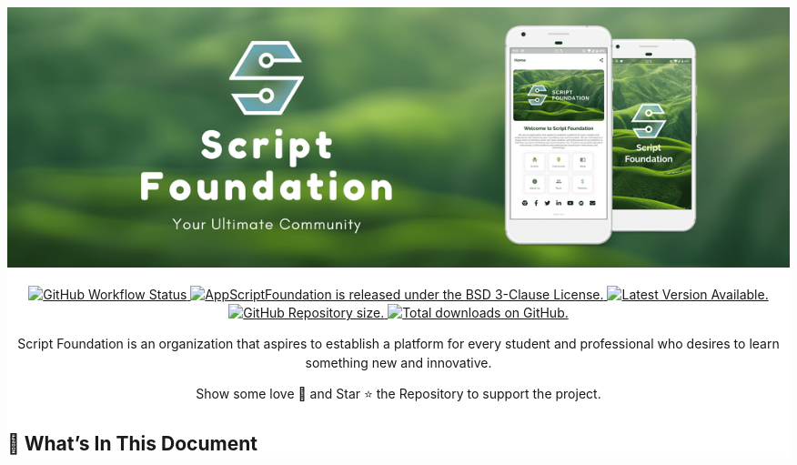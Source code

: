 <p align="center">
  <a href="https://github.com/ShivamGoyal1899/AppScriptFoundation">
    <img alt="AppScriptFoundation" src="./readme/ScriptFoundation - 3000x1000.png" width="100%" />
  </a>
</p>
<p align="center">
  <a href="https://github.com/ShivamGoyal1899/AppScriptFoundation/actions?query=workflow%3A%22Flutter+CI%22">
<img alt="GitHub Workflow Status" src="https://img.shields.io/github/workflow/status/ShivamGoyal1899/AppScriptFoundation/Flutter CI?label=Flutter%20CI&logo=GitHub&style=for-the-badge">
</a>
  <a href="https://github.com/ShivamGoyal1899/AppScriptFoundation/blob/master/LICENSE">
    <img src="https://img.shields.io/github/license/ShivamGoyal1899/AppScriptFoundation?style=for-the-badge" alt="AppScriptFoundation is released under the BSD 3-Clause License." />
  </a>
  <a href="https://github.com/ShivamGoyal1899/AppScriptFoundation/releases">
    <img src="https://img.shields.io/github/v/release/ShivamGoyal1899/AppScriptFoundation?include_prereleases&style=for-the-badge" alt="Latest Version Available." />
  </a>
  <a href="https://github.com/ShivamGoyal1899/AppScriptFoundation/archive/master.zip">
    <img src="https://img.shields.io/github/repo-size/ShivamGoyal1899/AppScriptFoundation?style=for-the-badge" alt="GitHub Repository size." />
  </a>
  <a href="https://github.com/ShivamGoyal1899/AppScriptFoundation/releases">
    <img src="https://img.shields.io/github/downloads/ShivamGoyal1899/AppScriptFoundation/total?style=for-the-badge" alt="Total downloads on GitHub." />
  </a>
</p>
<p align="center">
  Script Foundation is an organization that aspires to establish a platform for every student and professional who desires to learn something new and innovative.
</p>
<p align="center">
Show some love 💜 and Star ⭐️ the Repository to support the project.
</p>

## :bookmark_tabs: What’s In This Document
